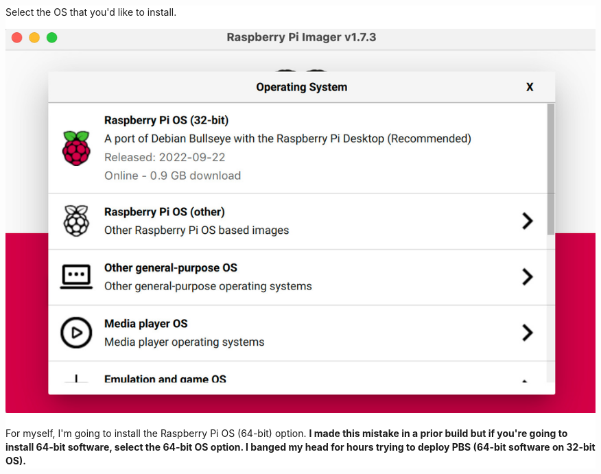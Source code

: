 Select the OS that you'd like to install.

![raspberry pi imager menu os](/assets/img/posts/homelab-rpi-build/rpi-imager-select-os.jpg)

For myself, I'm going to install the Raspberry Pi OS (64-bit) option. **I made this mistake in a prior build but if you're going to install 64-bit software, select the 64-bit OS option. I banged my head for hours trying to deploy PBS (64-bit software on 32-bit OS).**
